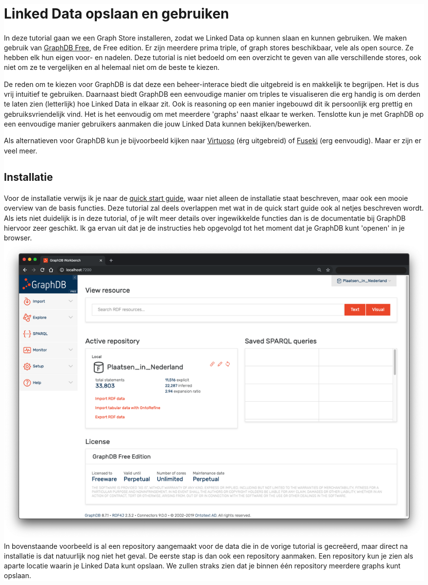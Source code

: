 # Linked Data opslaan en gebruiken
In deze tutorial gaan we een Graph Store installeren, zodat we Linked Data op kunnen slaan en kunnen gebruiken. We maken gebruik van [GraphDB Free](http://graphdb.ontotext.com/), de Free edition. Er zijn meerdere prima triple, of graph stores beschikbaar, vele als open source. Ze hebben elk hun eigen voor- en nadelen. Deze tutorial is niet bedoeld om een overzicht te geven van alle verschillende stores, ook niet om ze te vergelijken en al helemaal niet om de beste te kiezen.

De reden om te kiezen voor GraphDB is dat deze een beheer-interace biedt die uitgebreid is en makkelijk te begrijpen. Het is dus vrij intuitief te gebruiken. Daarnaast biedt GraphDB een eenvoudige manier om triples te visualiseren die erg handig is om derden te laten zien (letterlijk) hoe Linked Data in elkaar zit. Ook is reasoning op een manier ingebouwd dit ik persoonlijk erg prettig en gebruiksvriendelijk vind. Het is het eenvoudig om met meerdere 'graphs' naast elkaar te werken. Tenslotte kun je met GraphDB op een eenvoudige manier gebruikers aanmaken die jouw Linked Data kunnen bekijken/bewerken.

Als alternatieven voor GraphDB kun je bijvoorbeeld kijken naar [Virtuoso](http://vos.openlinksw.com/) (érg uitgebreid) of [Fuseki](https://jena.apache.org/documentation/fuseki2/) (erg eenvoudig). Maar er zijn er veel meer.
## Installatie
Voor de installatie verwijs ik je naar de [quick start guide](http://graphdb.ontotext.com/documentation/free/quick-start-guide.html), waar niet alleen de installatie staat beschreven, maar ook een mooie overview van de basis functies. Deze tutorial zal deels overlappen met wat in de quick start guide ook al netjes beschreven wordt. Als iets niet duidelijk is in deze tutorial, of je wilt meer details over ingewikkelde functies dan is de documentatie bij GraphDB hiervoor zeer geschikt.
Ik ga ervan uit dat je de instructies heb opgevolgd tot het moment dat je GraphDB kunt 'openen' in je browser.
![installatie](./images/graphdb_installatie.png)
In bovenstaande voorbeeld is al een repository aangemaakt voor de data die in de vorige tutorial is gecreëerd, maar direct na installatie is dat natuurlijk nog niet het geval. De eerste stap is dan ook een repository aanmaken. Een repository kun je zien als aparte locatie waarin je Linked Data kunt opslaan. We zullen straks zien dat je binnen één repository meerdere graphs kunt opslaan.